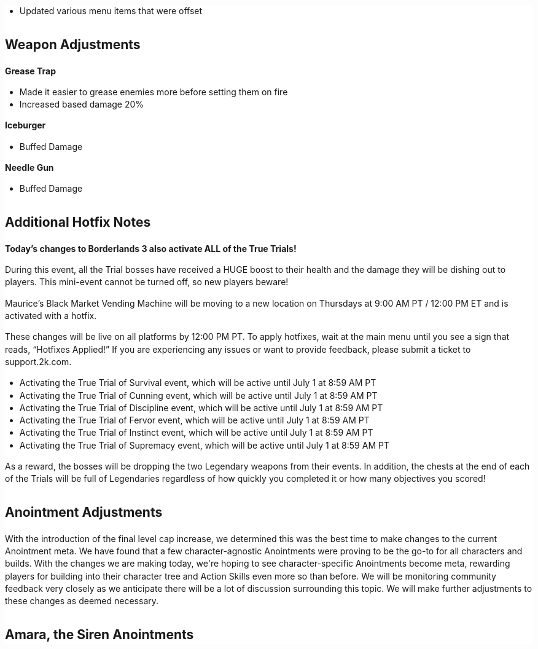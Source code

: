 * Updated various menu items that were offset

Weapon Adjustments
------------------

**Grease Trap**

* Made it easier to grease enemies more before setting them on fire
* Increased based damage 20%

**Iceburger**

* Buffed Damage

**Needle Gun**

* Buffed Damage

Additional Hotfix Notes
-----------------------

**Today’s changes to Borderlands 3 also activate ALL of the True Trials!**

During this event, all the Trial bosses have received a HUGE boost to their health and the damage they will be dishing out to players. This mini-event cannot be turned off, so new players beware!

Maurice’s Black Market Vending Machine will be moving to a new location on Thursdays at 9:00 AM PT / 12:00 PM ET and is activated with a hotfix.

These changes will be live on all platforms by 12:00 PM PT. To apply hotfixes, wait at the main menu until you see a sign that reads, “Hotfixes Applied!” If you are experiencing any issues or want to provide feedback, please submit a ticket to support.2k.com.

* Activating the True Trial of Survival event, which will be active until July 1 at 8:59 AM PT
* Activating the True Trial of Cunning event, which will be active until July 1 at 8:59 AM PT
* Activating the True Trial of Discipline event, which will be active until July 1 at 8:59 AM PT
* Activating the True Trial of Fervor event, which will be active until July 1 at 8:59 AM PT
* Activating the True Trial of Instinct event, which will be active until July 1 at 8:59 AM PT
* Activating the True Trial of Supremacy event, which will be active until July 1 at 8:59 AM PT

As a reward, the bosses will be dropping the two Legendary weapons from their events. In addition, the chests at the end of each of the Trials will be full of Legendaries regardless of how quickly you completed it or how many objectives you scored!

Anointment Adjustments
----------------------

With the introduction of the final level cap increase, we determined this was the best time to make changes to the current Anointment meta. We have found that a few character-agnostic Anointments were proving to be the go-to for all characters and builds. With the changes we are making today, we're hoping to see character-specific Anointments become meta, rewarding players for building into their character tree and Action Skills even more so than before. We will be monitoring community feedback very closely as we anticipate there will be a lot of discussion surrounding this topic. We will make further adjustments to these changes as deemed necessary.

Amara, the Siren Anointments
----------------------------
